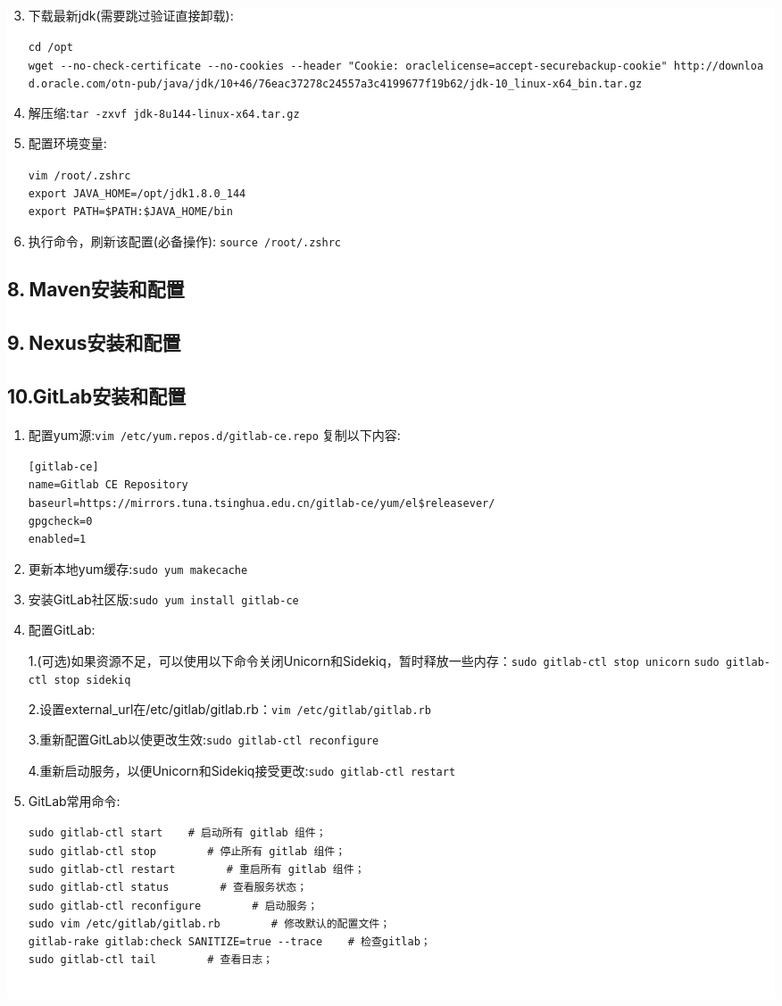   3. 下载最新jdk(需要跳过验证直接卸载):

     ```
     cd /opt
     wget --no-check-certificate --no-cookies --header "Cookie: oraclelicense=accept-securebackup-cookie" http://download.oracle.com/otn-pub/java/jdk/10+46/76eac37278c24557a3c4199677f19b62/jdk-10_linux-x64_bin.tar.gz
     ```

  4.  解压缩:``tar -zxvf jdk-8u144-linux-x64.tar.gz``

  5. 配置环境变量:

     ```
     vim /root/.zshrc
     export JAVA_HOME=/opt/jdk1.8.0_144
     export PATH=$PATH:$JAVA_HOME/bin  
     ```

  6. 执行命令，刷新该配置(必备操作): ``source /root/.zshrc``

## 8. Maven安装和配置

## 9. Nexus安装和配置

## 10.GitLab安装和配置

 1.  配置yum源:``vim /etc/yum.repos.d/gitlab-ce.repo`` 复制以下内容:

     ```
     [gitlab-ce]
     name=Gitlab CE Repository
     baseurl=https://mirrors.tuna.tsinghua.edu.cn/gitlab-ce/yum/el$releasever/
     gpgcheck=0
     enabled=1
     ```

 2.  更新本地yum缓存:``sudo yum makecache``

 3.  安装GitLab社区版:``sudo yum install gitlab-ce``

 4.  配置GitLab:

        1.(可选)如果资源不足，可以使用以下命令关闭Unicorn和Sidekiq，暂时释放一些内存：
        ​	``sudo gitlab-ctl stop unicorn``
        ​	``sudo gitlab-ctl stop sidekiq``

        2.设置external_url在/etc/gitlab/gitlab.rb：``vim /etc/gitlab/gitlab.rb``

        3.重新配置GitLab以使更改生效:``sudo gitlab-ctl reconfigure``

        4.重新启动服务，以便Unicorn和Sidekiq接受更改:``sudo gitlab-ctl restart``

 5.  GitLab常用命令:

     ```
     sudo gitlab-ctl start    # 启动所有 gitlab 组件；
     sudo gitlab-ctl stop        # 停止所有 gitlab 组件；
     sudo gitlab-ctl restart        # 重启所有 gitlab 组件；
     sudo gitlab-ctl status        # 查看服务状态；
     sudo gitlab-ctl reconfigure        # 启动服务；
     sudo vim /etc/gitlab/gitlab.rb        # 修改默认的配置文件；
     gitlab-rake gitlab:check SANITIZE=true --trace    # 检查gitlab；
     sudo gitlab-ctl tail        # 查看日志；
     ```

     ​
